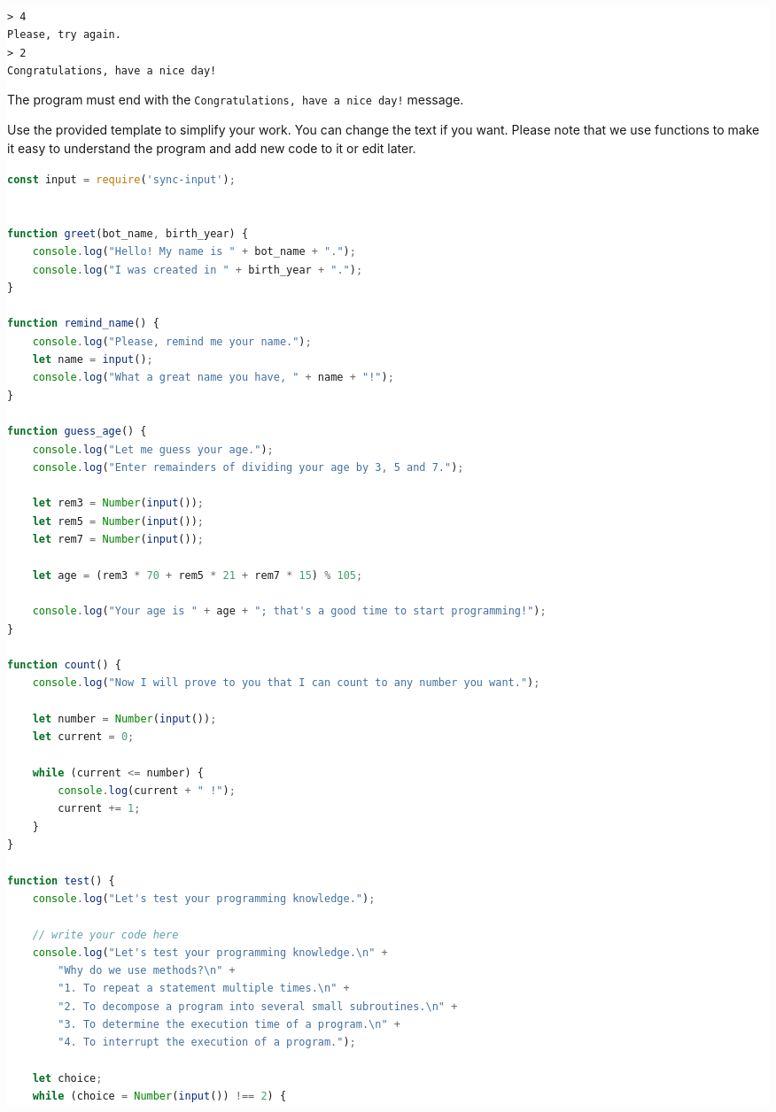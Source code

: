 ```no-highlight
> 4
Please, try again.
> 2
Congratulations, have a nice day!
```

The program must end with the `Congratulations, have a nice day!` message.

Use the provided template to simplify your work. You can change the text if you want. Please note that we use functions to make it easy to understand the program and add new code to it or edit later.

```javascript
const input = require('sync-input');


function greet(bot_name, birth_year) {
    console.log("Hello! My name is " + bot_name + ".");
    console.log("I was created in " + birth_year + ".");
}

function remind_name() {
    console.log("Please, remind me your name.");
    let name = input();
    console.log("What a great name you have, " + name + "!");
}

function guess_age() {
    console.log("Let me guess your age.");
    console.log("Enter remainders of dividing your age by 3, 5 and 7.");

    let rem3 = Number(input());
    let rem5 = Number(input());
    let rem7 = Number(input());

    let age = (rem3 * 70 + rem5 * 21 + rem7 * 15) % 105;

    console.log("Your age is " + age + "; that's a good time to start programming!");
}

function count() {
    console.log("Now I will prove to you that I can count to any number you want.");

    let number = Number(input());
    let current = 0;

    while (current <= number) {
        console.log(current + " !");
        current += 1;
    }
}

function test() {
    console.log("Let's test your programming knowledge.");

    // write your code here
    console.log("Let's test your programming knowledge.\n" +
        "Why do we use methods?\n" +
        "1. To repeat a statement multiple times.\n" +
        "2. To decompose a program into several small subroutines.\n" +
        "3. To determine the execution time of a program.\n" +
        "4. To interrupt the execution of a program.");

    let choice;
    while (choice = Number(input()) !== 2) {
```
